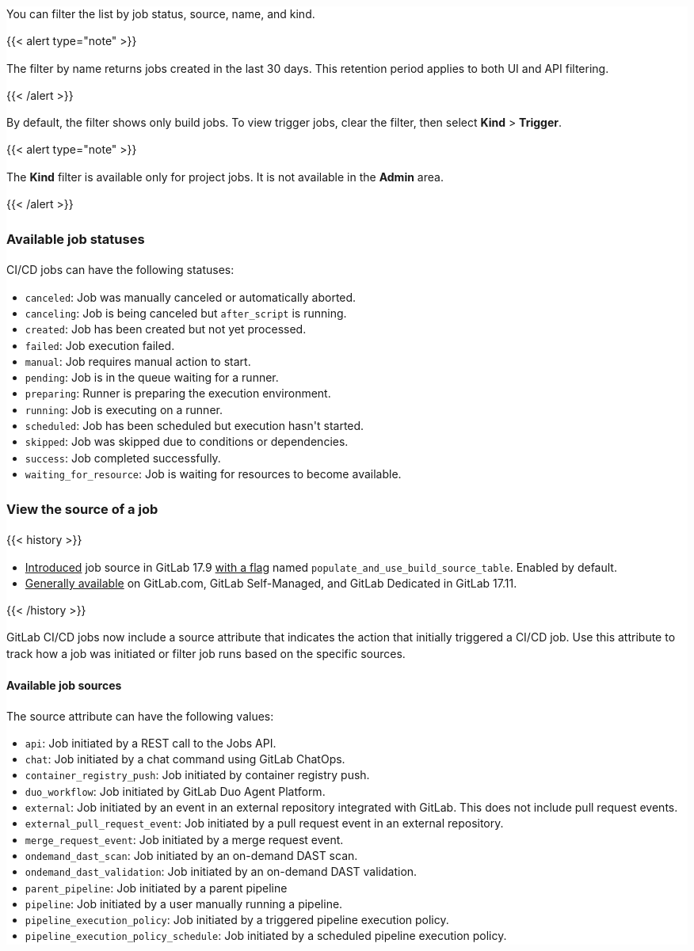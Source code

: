 You can filter the list by job status, source, name, and kind.

{{< alert type="note" >}}

The filter by name returns jobs created in the last 30 days. This retention period applies to both UI and API filtering.

{{< /alert >}}

By default, the filter shows only build jobs. To view trigger jobs, clear the filter, then select **Kind** > **Trigger**.

{{< alert type="note" >}}

The **Kind** filter is available only for project jobs. It is not available in the **Admin** area.

{{< /alert >}}

### Available job statuses

CI/CD jobs can have the following statuses:

- `canceled`: Job was manually canceled or automatically aborted.
- `canceling`: Job is being canceled but `after_script` is running.
- `created`: Job has been created but not yet processed.
- `failed`: Job execution failed.
- `manual`: Job requires manual action to start.
- `pending`: Job is in the queue waiting for a runner.
- `preparing`: Runner is preparing the execution environment.
- `running`: Job is executing on a runner.
- `scheduled`: Job has been scheduled but execution hasn't started.
- `skipped`: Job was skipped due to conditions or dependencies.
- `success`: Job completed successfully.
- `waiting_for_resource`: Job is waiting for resources to become available.

### View the source of a job

{{< history >}}

- [Introduced](https://gitlab.com/gitlab-org/gitlab/-/merge_requests/181159) job source in GitLab 17.9 [with a flag](../../administration/feature_flags/_index.md) named `populate_and_use_build_source_table`. Enabled by default.
- [Generally available](https://gitlab.com/groups/gitlab-org/-/epics/11796) on GitLab.com, GitLab Self-Managed, and GitLab Dedicated in GitLab 17.11.

{{< /history >}}

GitLab CI/CD jobs now include a source attribute that indicates the action that initially triggered a CI/CD job.
Use this attribute to track how a job was initiated or filter job runs based on the specific sources.

#### Available job sources

The source attribute can have the following values:

- `api`: Job initiated by a REST call to the Jobs API.
- `chat`: Job initiated by a chat command using GitLab ChatOps.
- `container_registry_push`: Job initiated by container registry push.
- `duo_workflow`: Job initiated by GitLab Duo Agent Platform.
- `external`: Job initiated by an event in an external repository integrated with GitLab. This does not include pull request events.
- `external_pull_request_event`: Job initiated by a pull request event in an external repository.
- `merge_request_event`: Job initiated by a merge request event.
- `ondemand_dast_scan`: Job initiated by an on-demand DAST scan.
- `ondemand_dast_validation`: Job initiated by an on-demand DAST validation.
- `parent_pipeline`: Job initiated by a parent pipeline
- `pipeline`: Job initiated by a user manually running a pipeline.
- `pipeline_execution_policy`: Job initiated by a triggered pipeline execution policy.
- `pipeline_execution_policy_schedule`: Job initiated by a scheduled pipeline execution policy.